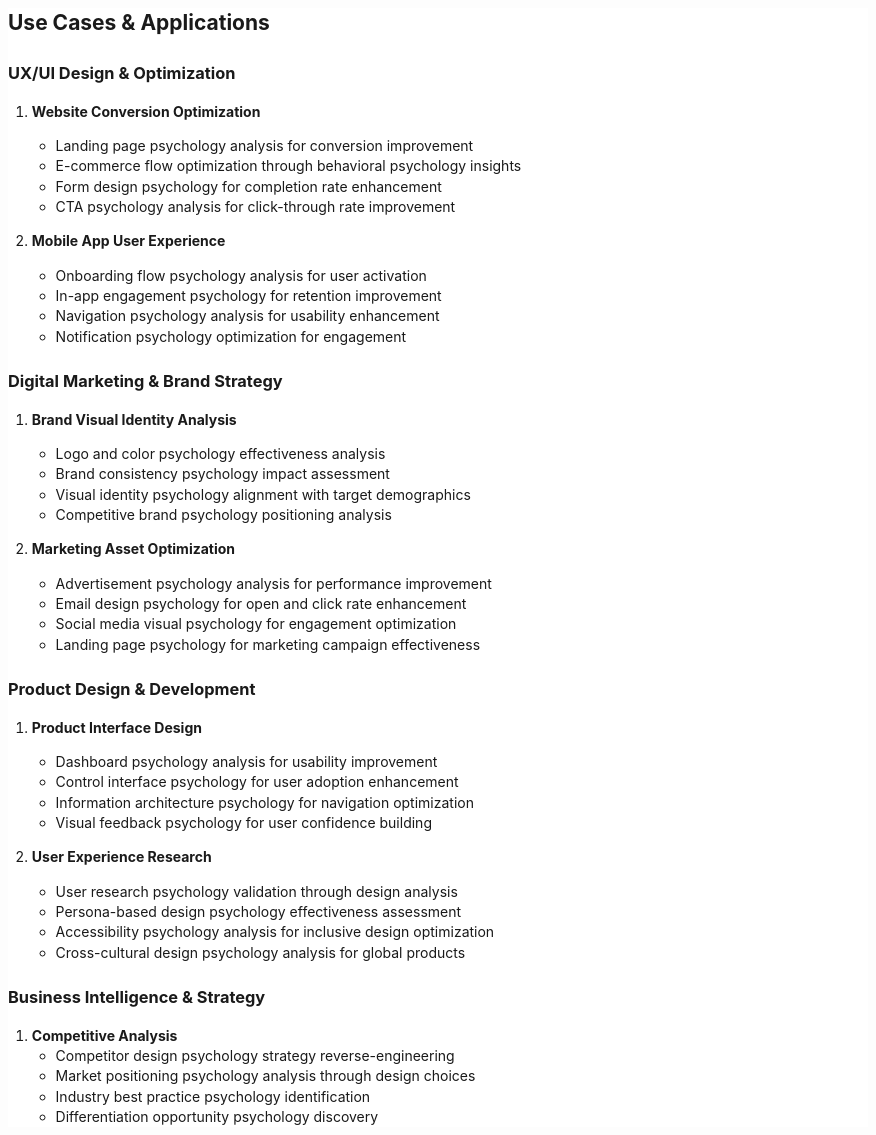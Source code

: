 
## Use Cases & Applications

### UX/UI Design & Optimization

1. **Website Conversion Optimization**
   - Landing page psychology analysis for conversion improvement
   - E-commerce flow optimization through behavioral psychology insights
   - Form design psychology for completion rate enhancement
   - CTA psychology analysis for click-through rate improvement

2. **Mobile App User Experience**
   - Onboarding flow psychology analysis for user activation
   - In-app engagement psychology for retention improvement
   - Navigation psychology analysis for usability enhancement
   - Notification psychology optimization for engagement

### Digital Marketing & Brand Strategy

1. **Brand Visual Identity Analysis**
   - Logo and color psychology effectiveness analysis
   - Brand consistency psychology impact assessment
   - Visual identity psychology alignment with target demographics
   - Competitive brand psychology positioning analysis

2. **Marketing Asset Optimization**
   - Advertisement psychology analysis for performance improvement
   - Email design psychology for open and click rate enhancement
   - Social media visual psychology for engagement optimization
   - Landing page psychology for marketing campaign effectiveness

### Product Design & Development

1. **Product Interface Design**
   - Dashboard psychology analysis for usability improvement
   - Control interface psychology for user adoption enhancement
   - Information architecture psychology for navigation optimization
   - Visual feedback psychology for user confidence building

2. **User Experience Research**
   - User research psychology validation through design analysis
   - Persona-based design psychology effectiveness assessment
   - Accessibility psychology analysis for inclusive design optimization
   - Cross-cultural design psychology analysis for global products

### Business Intelligence & Strategy

1. **Competitive Analysis**
   - Competitor design psychology strategy reverse-engineering
   - Market positioning psychology analysis through design choices
   - Industry best practice psychology identification
   - Differentiation opportunity psychology discovery

